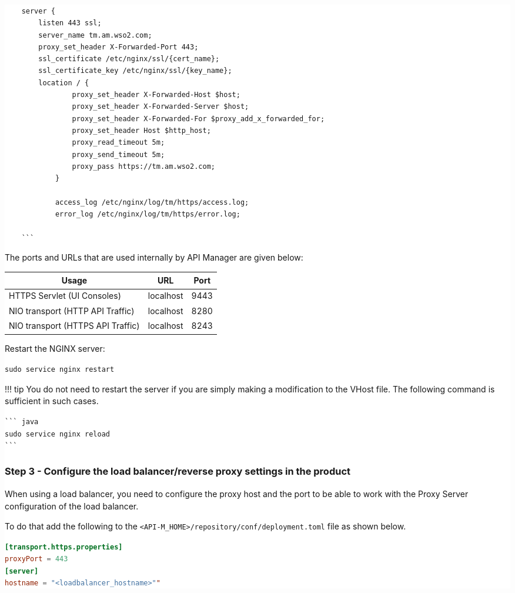         server {
            listen 443 ssl;
            server_name tm.am.wso2.com;
            proxy_set_header X-Forwarded-Port 443;
            ssl_certificate /etc/nginx/ssl/{cert_name};
            ssl_certificate_key /etc/nginx/ssl/{key_name};
            location / {
                    proxy_set_header X-Forwarded-Host $host;
                    proxy_set_header X-Forwarded-Server $host;
                    proxy_set_header X-Forwarded-For $proxy_add_x_forwarded_for;
                    proxy_set_header Host $http_host;
                    proxy_read_timeout 5m;
                    proxy_send_timeout 5m;
                    proxy_pass https://tm.am.wso2.com;
                }

                access_log /etc/nginx/log/tm/https/access.log;
                error_log /etc/nginx/log/tm/https/error.log;
        
        ```

The ports and URLs that are used internally by API Manager are given below:

| **Usage**                         | **URL**   | **Port** |
|-----------------------------------|-----------|----------|
| HTTPS Servlet (UI Consoles)       | localhost | 9443     |
| NIO transport (HTTP API Traffic)  | localhost | 8280     |
| NIO transport (HTTPS API Traffic) | localhost | 8243     |

Restart the NGINX server:

``` java
sudo service nginx restart
```

!!! tip
    You do not need to restart the server if you are simply making a modification to the VHost file. The following command is sufficient in such cases.

    ``` java
    sudo service nginx reload
    ```

### Step 3 - Configure the load balancer/reverse proxy settings in the product

When using a load balancer, you need to configure the proxy host and the port to be able to work with the Proxy Server configuration of the load balancer.

To do that add the following to the `<API-M_HOME>/repository/conf/deployment.toml` file as shown below.

```toml
[transport.https.properties]
proxyPort = 443
[server]
hostname = "<loadbalancer_hostname>""
```
